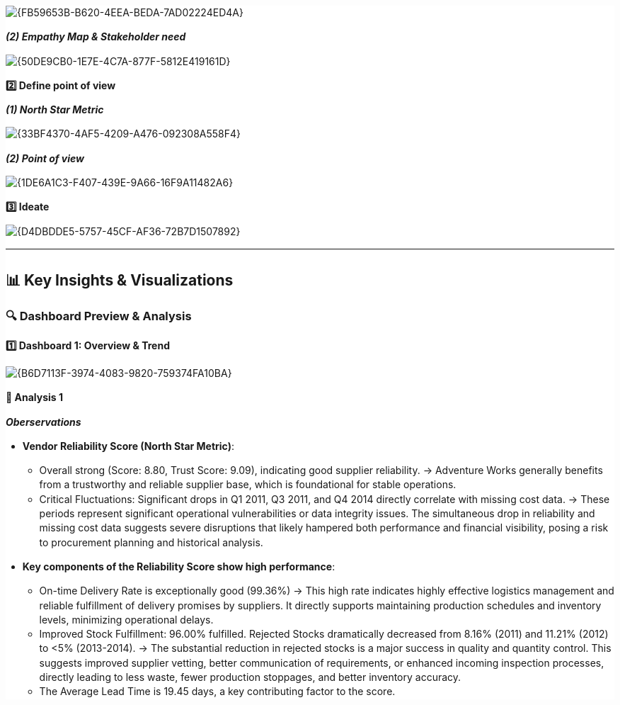 <img width="685" alt="{FB59653B-B620-4EEA-BEDA-7AD02224ED4A}" src="https://github.com/user-attachments/assets/a379e3d4-1109-4388-ac61-713db7ce752a" />

***(2) Empathy Map & Stakeholder need***

<img width="685" alt="{50DE9CB0-1E7E-4C7A-877F-5812E419161D}" src="https://github.com/user-attachments/assets/c9e9aaf1-ce3e-4092-a97a-08cc65f6d1e0" />


**2️⃣ Define point of view**

***(1) North Star Metric***

<img width="687" alt="{33BF4370-4AF5-4209-A476-092308A558F4}" src="https://github.com/user-attachments/assets/35d5d710-0bca-43d4-878b-3437e7f46a98" />

***(2) Point of view*** 

<img width="690" alt="{1DE6A1C3-F407-439E-9A66-16F9A11482A6}" src="https://github.com/user-attachments/assets/b28b5ee4-ecdc-480b-ac9b-7403436af263" />


**3️⃣ Ideate**

<img width="683" alt="{D4DBDDE5-5757-45CF-AF36-72B7D1507892}" src="https://github.com/user-attachments/assets/19a3ffed-c447-479c-bfba-ebe7b73d1e61" />


---

## 📊 Key Insights & Visualizations  

### 🔍 Dashboard Preview & Analysis

#### 1️⃣ Dashboard 1: Overview & Trend

<img width="757" height="417" alt="{B6D7113F-3974-4083-9820-759374FA10BA}" src="https://github.com/user-attachments/assets/b0cc8039-ff12-4375-b5b2-00563ef5136f" />


**📌 Analysis 1**

***Oberservations***
- **Vendor Reliability Score (North Star Metric)**:
  + Overall strong (Score: 8.80, Trust Score: 9.09), indicating good supplier reliability. -> Adventure Works generally benefits from a trustworthy and reliable supplier base, which is foundational for stable operations.
  + Critical Fluctuations: Significant drops in Q1 2011, Q3 2011, and Q4 2014 directly correlate with missing cost data. -> These periods represent significant operational vulnerabilities or data integrity issues. The simultaneous drop in reliability and missing cost data suggests severe disruptions that likely hampered both performance and financial visibility, posing a risk to procurement planning and historical analysis.
  
- **Key components of the Reliability Score show high performance**:
  + On-time Delivery Rate is exceptionally good (99.36%) -> This high rate indicates highly effective logistics management and reliable fulfillment of delivery promises by suppliers. It directly supports maintaining production schedules and inventory levels, minimizing operational delays.
  + Improved Stock Fulfillment: 96.00% fulfilled. Rejected Stocks dramatically decreased from 8.16% (2011) and 11.21% (2012) to <5% (2013-2014). -> The substantial reduction in rejected stocks is a major success in quality and quantity control. This suggests improved supplier vetting, better communication of requirements, or enhanced incoming inspection processes, directly leading to less waste, fewer production stoppages, and better inventory accuracy.
  + The Average Lead Time is 19.45 days, a key contributing factor to the score.
